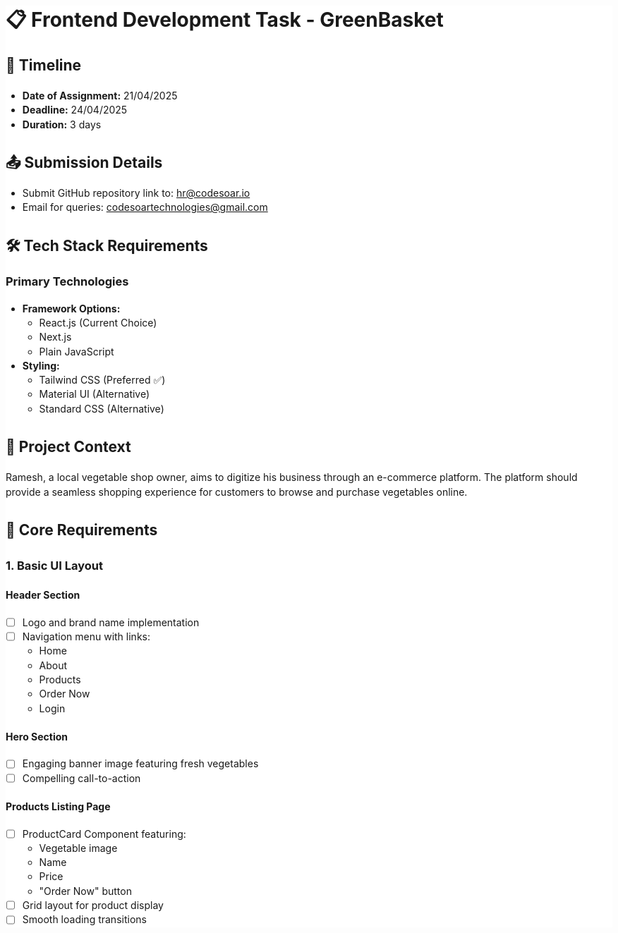 # 📋 Frontend Development Task - GreenBasket

## 📅 Timeline
- **Date of Assignment:** 21/04/2025
- **Deadline:** 24/04/2025
- **Duration:** 3 days

## 📤 Submission Details
- Submit GitHub repository link to: hr@codesoar.io
- Email for queries: codesoartechnologies@gmail.com

## 🛠️ Tech Stack Requirements
### Primary Technologies
- **Framework Options:**
  - React.js (Current Choice)
  - Next.js
  - Plain JavaScript
- **Styling:**
  - Tailwind CSS (Preferred ✅)
  - Material UI (Alternative)
  - Standard CSS (Alternative)

## 📝 Project Context
Ramesh, a local vegetable shop owner, aims to digitize his business through an e-commerce platform. The platform should provide a seamless shopping experience for customers to browse and purchase vegetables online.

## 🎯 Core Requirements

### 1. Basic UI Layout

#### Header Section
- [ ] Logo and brand name implementation
- [ ] Navigation menu with links:
  - Home
  - About
  - Products
  - Order Now
  - Login

#### Hero Section
- [ ] Engaging banner image featuring fresh vegetables
- [ ] Compelling call-to-action

#### Products Listing Page
- [ ] ProductCard Component featuring:
  - Vegetable image
  - Name
  - Price
  - "Order Now" button
- [ ] Grid layout for product display
- [ ] Smooth loading transitions
